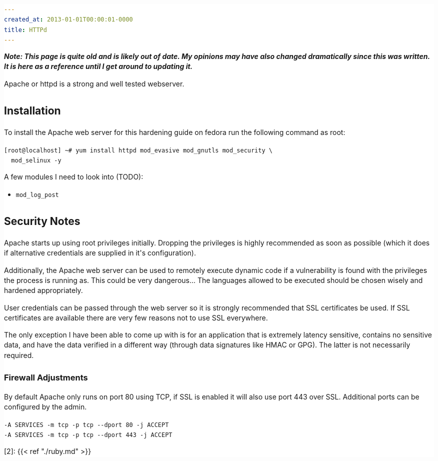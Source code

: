 ```yaml
---
created_at: 2013-01-01T00:00:01-0000
title: HTTPd
---
```


***Note: This page is quite old and is likely out of date. My opinions may have
also changed dramatically since this was written. It is here as a reference
until I get around to updating it.***

Apache or httpd is a strong and well tested webserver.

## Installation

To install the Apache web server for this hardening guide on fedora run the
following command as root:

```
[root@localhost] ~# yum install httpd mod_evasive mod_gnutls mod_security \
  mod_selinux -y
```

A few modules I need to look into (TODO):

* `mod_log_post`

## Security Notes

Apache starts up using root privileges initially. Dropping the privileges is
highly recommended as soon as possible (which it does if alternative
credentials are supplied in it's configuration).

Additionally, the Apache web server can be used to remotely execute dynamic
code if a vulnerability is found with the privileges the process is running as.
This could be very dangerous... The languages allowed to be executed should be
chosen wisely and hardened appropriately.

User credentials can be passed through the web server so it is strongly
recommended that SSL certificates be used. If SSL certificates are available
there are very few reasons not to use SSL everywhere.

The only exception I have been able to come up with is for an application that
is extremely latency sensitive, contains no sensitive data, and have the data
verified in a different way (through data signatures like HMAC or GPG). The
latter is not necessarily required.

### Firewall Adjustments

By default Apache only runs on port 80 using TCP, if SSL is enabled it will
also use port 443 over SSL. Additional ports can be configured by the admin.

```
-A SERVICES -m tcp -p tcp --dport 80 -j ACCEPT
-A SERVICES -m tcp -p tcp --dport 443 -j ACCEPT
```


[1]: http://www.ietf.org/rfc/rfc3546.txt
[2]: {{< ref "./ruby.md" >}}